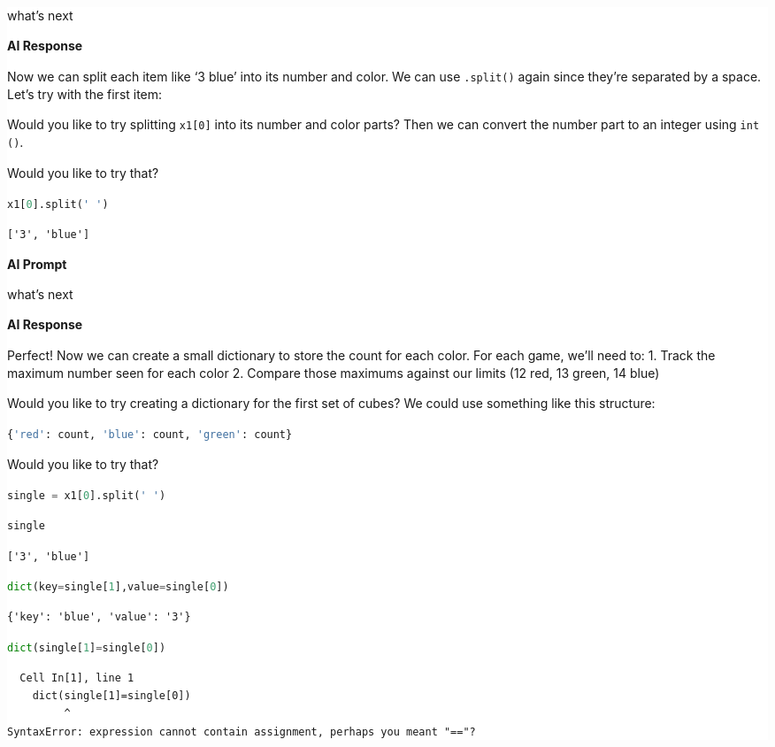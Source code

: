 what’s next

**AI Response**

Now we can split each item like ‘3 blue’ into its number and color. We
can use `.split()` again since they’re separated by a space. Let’s try
with the first item:

Would you like to try splitting `x1[0]` into its number and color parts?
Then we can convert the number part to an integer using `int()`.

Would you like to try that?

``` python
x1[0].split(' ')
```

    ['3', 'blue']

**AI Prompt**

what’s next

**AI Response**

Perfect! Now we can create a small dictionary to store the count for
each color. For each game, we’ll need to: 1. Track the maximum number
seen for each color 2. Compare those maximums against our limits (12
red, 13 green, 14 blue)

Would you like to try creating a dictionary for the first set of cubes?
We could use something like this structure:

``` python
{'red': count, 'blue': count, 'green': count}
```

Would you like to try that?

``` python
single = x1[0].split(' ')
```

``` python
single
```

    ['3', 'blue']

``` python
dict(key=single[1],value=single[0])
```

    {'key': 'blue', 'value': '3'}

``` python
dict(single[1]=single[0])
```

      Cell In[1], line 1
        dict(single[1]=single[0])
             ^
    SyntaxError: expression cannot contain assignment, perhaps you meant "=="?

